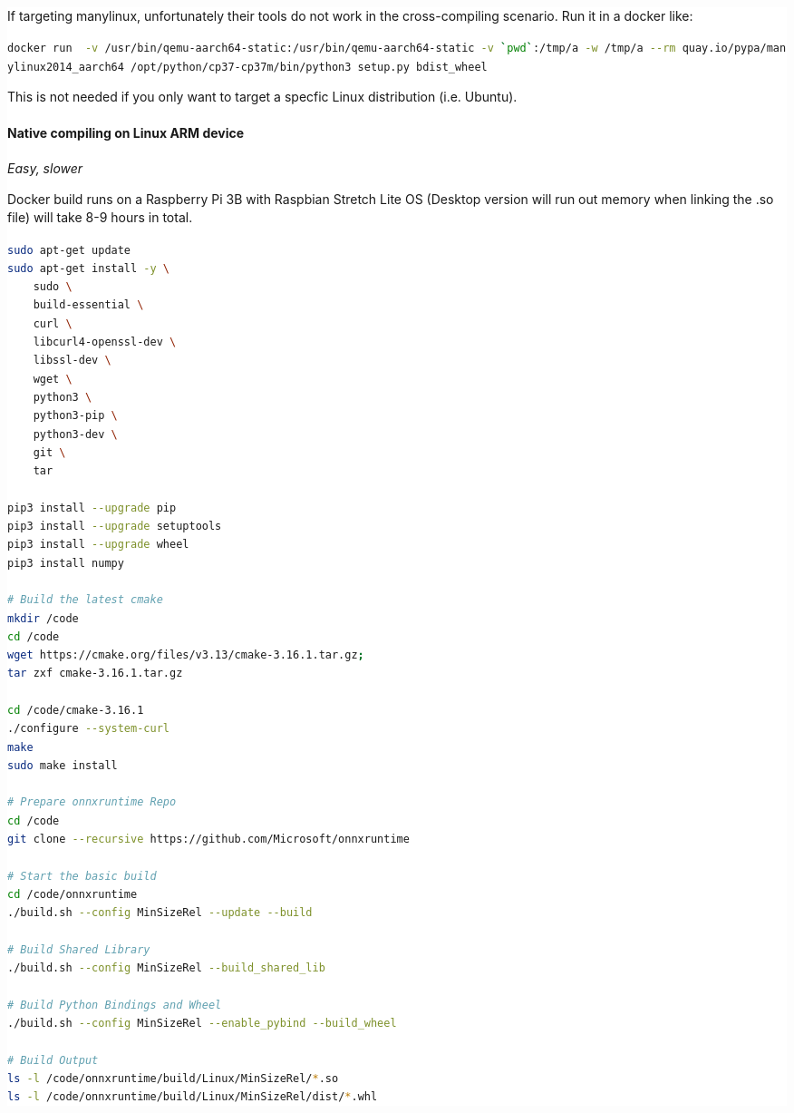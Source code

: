 If targeting manylinux, unfortunately their tools do not work in the cross-compiling scenario. Run it in a docker like:

```bash
docker run  -v /usr/bin/qemu-aarch64-static:/usr/bin/qemu-aarch64-static -v `pwd`:/tmp/a -w /tmp/a --rm quay.io/pypa/manylinux2014_aarch64 /opt/python/cp37-cp37m/bin/python3 setup.py bdist_wheel
```
This is not needed if you only want to target a specfic Linux distribution (i.e. Ubuntu).


#### Native compiling on Linux ARM device
*Easy, slower*

Docker build runs on a Raspberry Pi 3B with Raspbian Stretch Lite OS (Desktop version will run out memory when linking the .so file) will take 8-9 hours in total.
```bash
sudo apt-get update
sudo apt-get install -y \
    sudo \
    build-essential \
    curl \
    libcurl4-openssl-dev \
    libssl-dev \
    wget \
    python3 \
    python3-pip \
    python3-dev \
    git \
    tar

pip3 install --upgrade pip
pip3 install --upgrade setuptools
pip3 install --upgrade wheel
pip3 install numpy

# Build the latest cmake
mkdir /code
cd /code
wget https://cmake.org/files/v3.13/cmake-3.16.1.tar.gz;
tar zxf cmake-3.16.1.tar.gz

cd /code/cmake-3.16.1
./configure --system-curl
make
sudo make install

# Prepare onnxruntime Repo
cd /code
git clone --recursive https://github.com/Microsoft/onnxruntime

# Start the basic build
cd /code/onnxruntime
./build.sh --config MinSizeRel --update --build

# Build Shared Library
./build.sh --config MinSizeRel --build_shared_lib

# Build Python Bindings and Wheel
./build.sh --config MinSizeRel --enable_pybind --build_wheel

# Build Output
ls -l /code/onnxruntime/build/Linux/MinSizeRel/*.so
ls -l /code/onnxruntime/build/Linux/MinSizeRel/dist/*.whl
```
